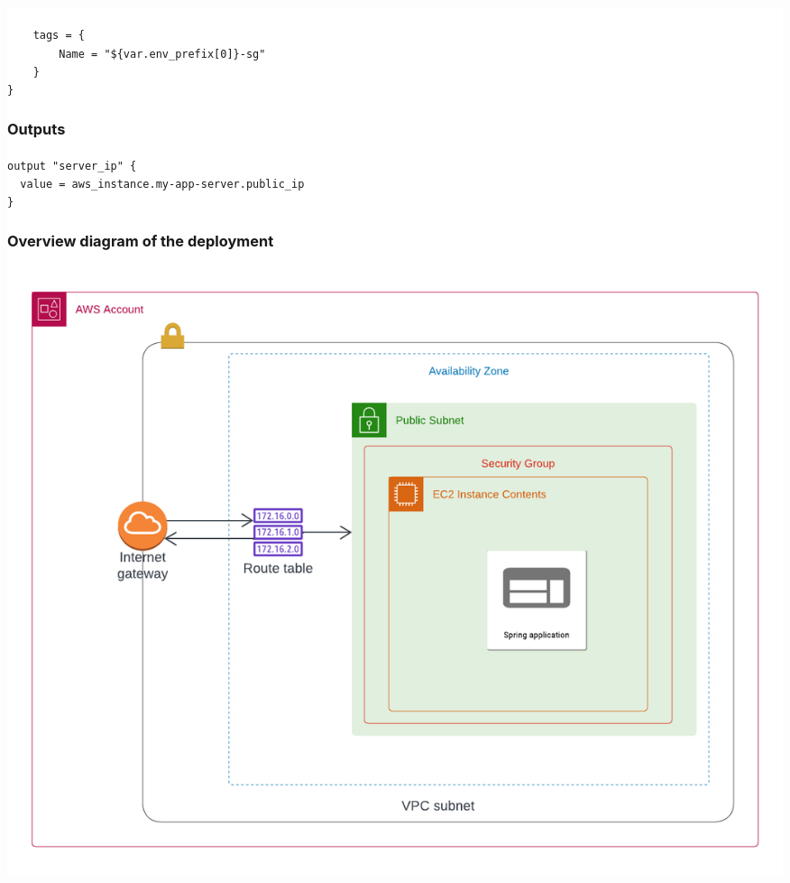 ```diff 

    tags = {
        Name = "${var.env_prefix[0]}-sg"
    }
}
```

### Outputs
```diff 
output "server_ip" {
  value = aws_instance.my-app-server.public_ip
}
```
### Overview diagram of the deployment

 <img src="diagram.png" alt="diagram" />